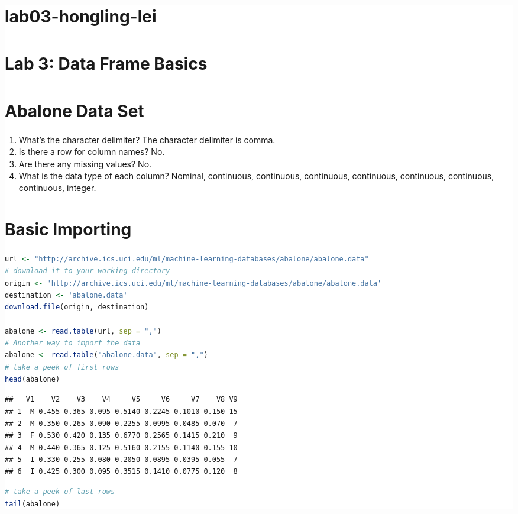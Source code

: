 lab03-hongling-lei
================

Lab 3: Data Frame Basics
========================

Abalone Data Set
================

1.  What’s the character delimiter?
    The character delimiter is comma.
2.  Is there a row for column names?
    No.
3.  Are there any missing values?
    No.
4.  What is the data type of each column?
    Nominal, continuous, continuous, continuous, continuous, continuous, continuous, continuous, integer.

Basic Importing
===============

``` r
url <- "http://archive.ics.uci.edu/ml/machine-learning-databases/abalone/abalone.data"
# download it to your working directory
origin <- 'http://archive.ics.uci.edu/ml/machine-learning-databases/abalone/abalone.data'
destination <- 'abalone.data'
download.file(origin, destination)

abalone <- read.table(url, sep = ",")
# Another way to import the data
abalone <- read.table("abalone.data", sep = ",")
# take a peek of first rows
head(abalone)
```

    ##   V1    V2    V3    V4     V5     V6     V7    V8 V9
    ## 1  M 0.455 0.365 0.095 0.5140 0.2245 0.1010 0.150 15
    ## 2  M 0.350 0.265 0.090 0.2255 0.0995 0.0485 0.070  7
    ## 3  F 0.530 0.420 0.135 0.6770 0.2565 0.1415 0.210  9
    ## 4  M 0.440 0.365 0.125 0.5160 0.2155 0.1140 0.155 10
    ## 5  I 0.330 0.255 0.080 0.2050 0.0895 0.0395 0.055  7
    ## 6  I 0.425 0.300 0.095 0.3515 0.1410 0.0775 0.120  8

``` r
# take a peek of last rows
tail(abalone)
```
